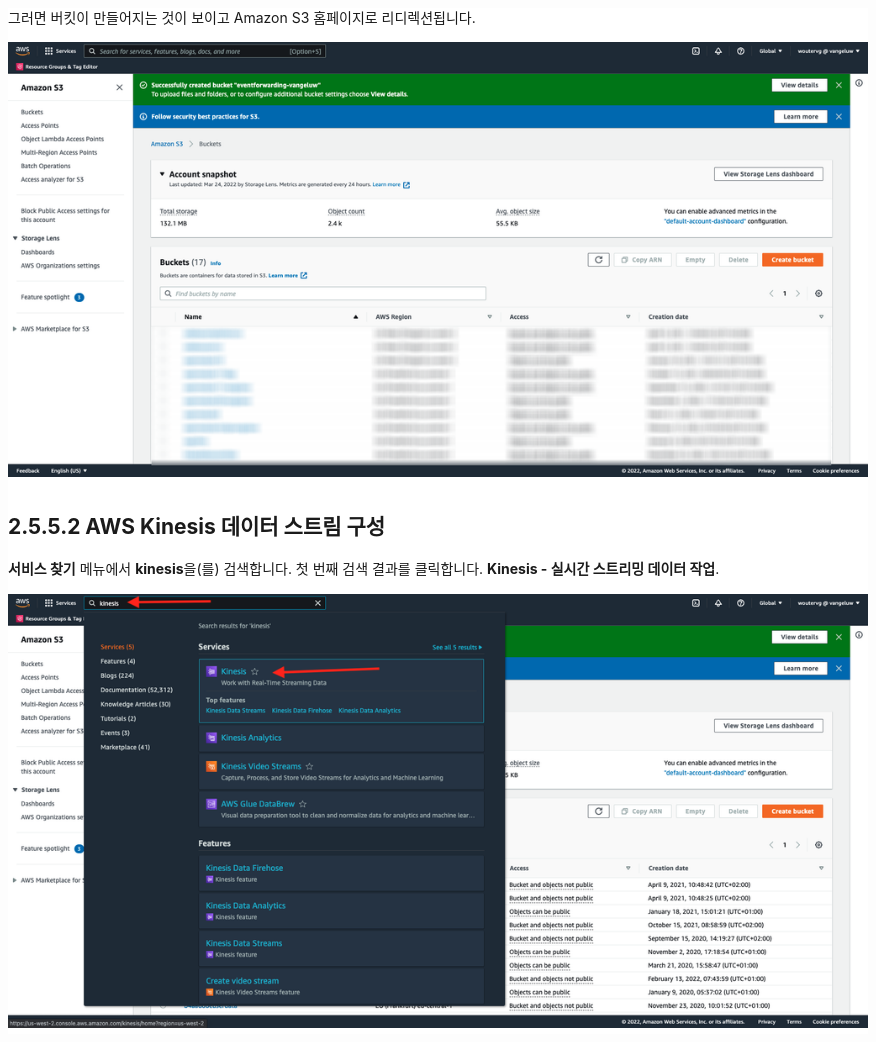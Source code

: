 그러면 버킷이 만들어지는 것이 보이고 Amazon S3 홈페이지로 리디렉션됩니다.

![ETL](./images/S3homeb.png)

## 2.5.5.2 AWS Kinesis 데이터 스트림 구성

**서비스 찾기** 메뉴에서 **kinesis**&#x200B;을(를) 검색합니다. 첫 번째 검색 결과를 클릭합니다. **Kinesis - 실시간 스트리밍 데이터 작업**.

![ETL](./images/kinesis1.png)
